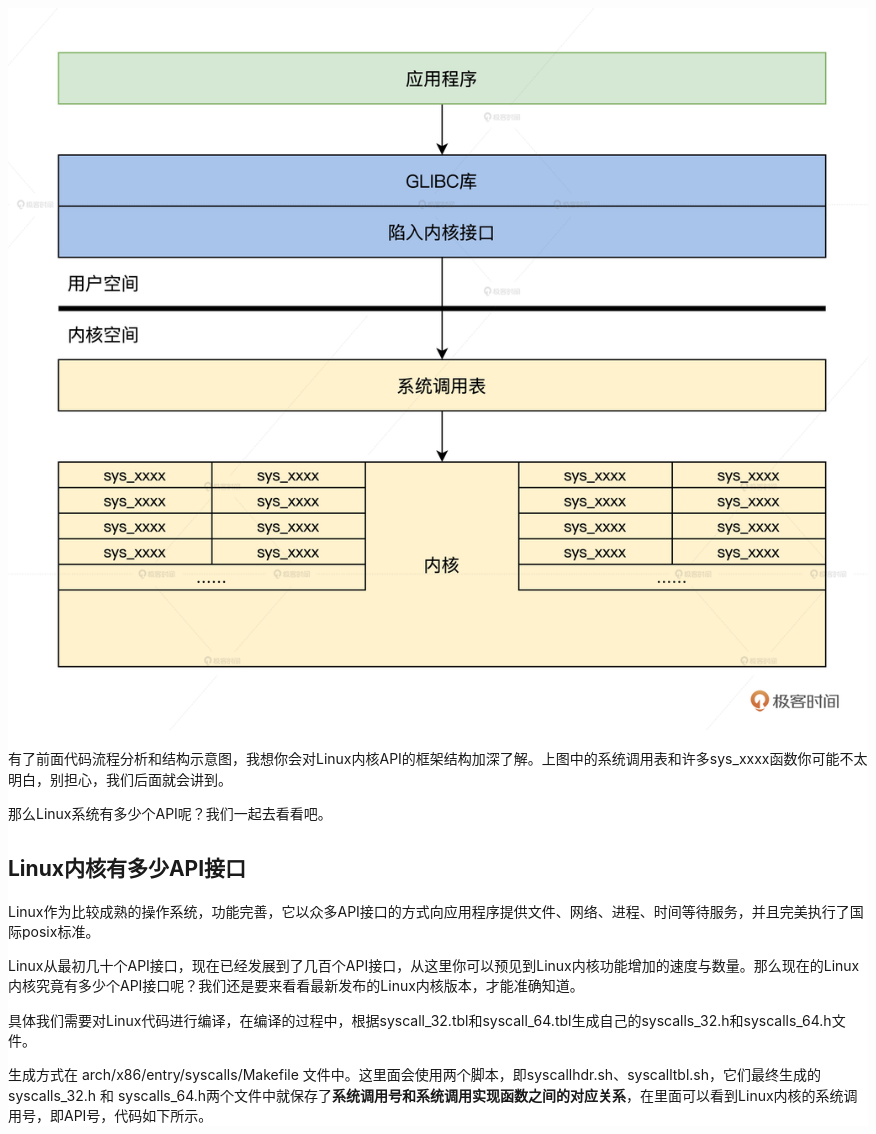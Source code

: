 ![](./httpsstatic001geekbangorgresourceimage038f03yy161484ed15837f58a4283b960c8f.jpg "LinuxAPI框架")

有了前面代码流程分析和结构示意图，我想你会对Linux内核API的框架结构加深了解。上图中的系统调用表和许多sys\_xxxx函数你可能不太明白，别担心，我们后面就会讲到。

那么Linux系统有多少个API呢？我们一起去看看吧。

## Linux内核有多少API接口

Linux作为比较成熟的操作系统，功能完善，它以众多API接口的方式向应用程序提供文件、网络、进程、时间等待服务，并且完美执行了国际posix标准。

Linux从最初几十个API接口，现在已经发展到了几百个API接口，从这里你可以预见到Linux内核功能增加的速度与数量。那么现在的Linux内核究竟有多少个API接口呢？我们还是要来看看最新发布的Linux内核版本，才能准确知道。

具体我们需要对Linux代码进行编译，在编译的过程中，根据syscall\_32.tbl和syscall\_64.tbl生成自己的syscalls\_32.h和syscalls\_64.h文件。

生成方式在 arch/x86/entry/syscalls/Makefile 文件中。这里面会使用两个脚本，即syscallhdr.sh、syscalltbl.sh，它们最终生成的 syscalls\_32.h 和 syscalls\_64.h两个文件中就保存了**系统调用号和系统调用实现函数之间的对应关系**，在里面可以看到Linux内核的系统调用号，即API号，代码如下所示。
